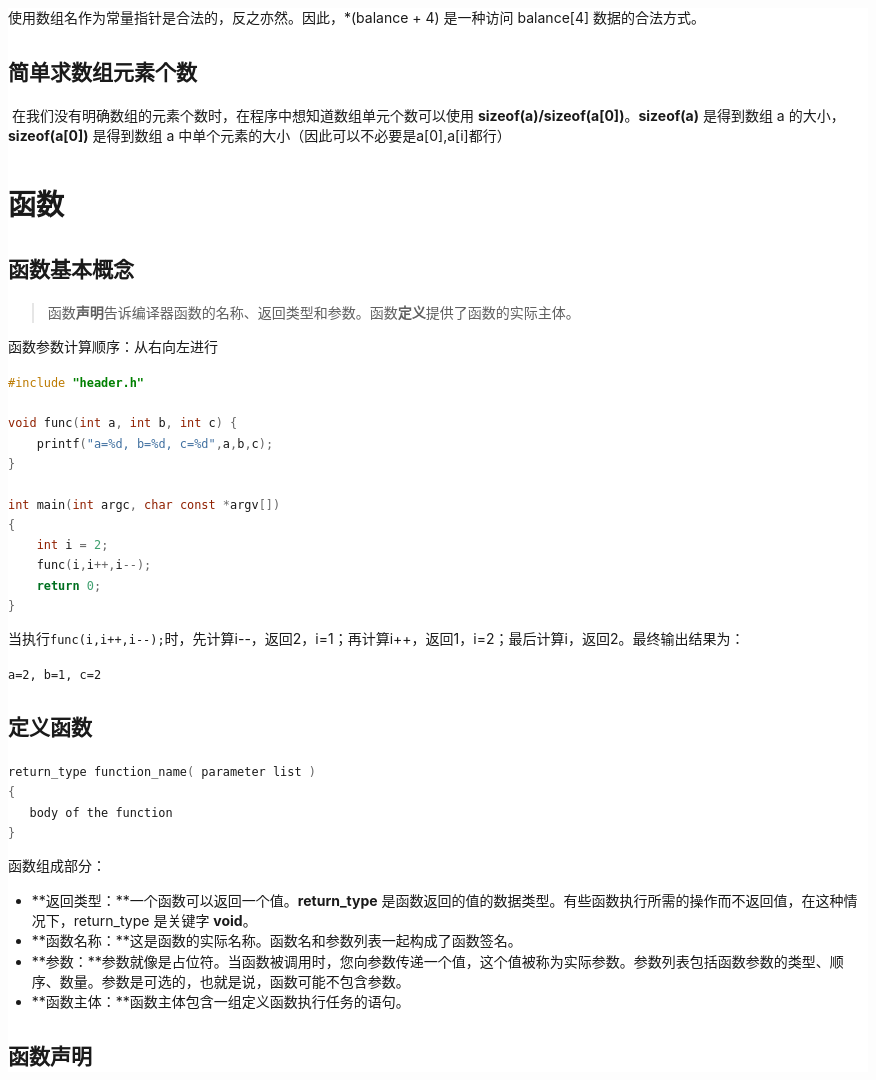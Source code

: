 使用数组名作为常量指针是合法的，反之亦然。因此，*(balance + 4) 是一种访问 balance[4] 数据的合法方式。

## 简单求数组元素个数

​	在我们没有明确数组的元素个数时，在程序中想知道数组单元个数可以使用 **sizeof(a)/sizeof(a[0])**。**sizeof(a)** 是得到数组 a 的大小，**sizeof(a[0])** 是得到数组 a 中单个元素的大小（因此可以不必要是a[0],a[i]都行）

# 函数

## 函数基本概念

> 函数**声明**告诉编译器函数的名称、返回类型和参数。函数**定义**提供了函数的实际主体。

函数参数计算顺序：从右向左进行

```c
#include "header.h" 

void func(int a, int b, int c) {
	printf("a=%d, b=%d, c=%d",a,b,c);
}

int main(int argc, char const *argv[])
{
	int i = 2;
	func(i,i++,i--);
	return 0; 
}
```

当执行`func(i,i++,i--);`时，先计算i--，返回2，i=1；再计算i++，返回1，i=2；最后计算i，返回2。最终输出结果为：

```markdown
a=2, b=1, c=2
```

## 定义函数

```c
return_type function_name( parameter list )
{
   body of the function
}
```

函数组成部分：

- **返回类型：**一个函数可以返回一个值。**return_type** 是函数返回的值的数据类型。有些函数执行所需的操作而不返回值，在这种情况下，return_type 是关键字 **void**。
- **函数名称：**这是函数的实际名称。函数名和参数列表一起构成了函数签名。
- **参数：**参数就像是占位符。当函数被调用时，您向参数传递一个值，这个值被称为实际参数。参数列表包括函数参数的类型、顺序、数量。参数是可选的，也就是说，函数可能不包含参数。
- **函数主体：**函数主体包含一组定义函数执行任务的语句。

## 函数声明
